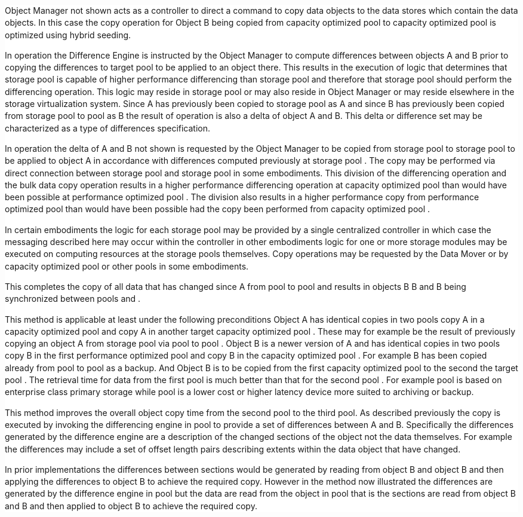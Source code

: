 Object Manager not shown acts as a controller to direct a command to copy data objects to the data stores which contain the data objects. In this case the copy operation for Object B being copied from capacity optimized pool to capacity optimized pool is optimized using hybrid seeding.

In operation the Difference Engine is instructed by the Object Manager to compute differences between objects A and B prior to copying the differences to target pool to be applied to an object there. This results in the execution of logic that determines that storage pool is capable of higher performance differencing than storage pool and therefore that storage pool should perform the differencing operation. This logic may reside in storage pool or may also reside in Object Manager or may reside elsewhere in the storage virtualization system. Since A has previously been copied to storage pool as A and since B has previously been copied from storage pool to pool as B the result of operation is also a delta of object A and B. This delta or difference set may be characterized as a type of differences specification.

In operation the delta of A and B not shown is requested by the Object Manager to be copied from storage pool to storage pool to be applied to object A in accordance with differences computed previously at storage pool . The copy may be performed via direct connection between storage pool and storage pool in some embodiments. This division of the differencing operation and the bulk data copy operation results in a higher performance differencing operation at capacity optimized pool than would have been possible at performance optimized pool . The division also results in a higher performance copy from performance optimized pool than would have been possible had the copy been performed from capacity optimized pool .

In certain embodiments the logic for each storage pool may be provided by a single centralized controller in which case the messaging described here may occur within the controller in other embodiments logic for one or more storage modules may be executed on computing resources at the storage pools themselves. Copy operations may be requested by the Data Mover or by capacity optimized pool or other pools in some embodiments.

This completes the copy of all data that has changed since A from pool to pool and results in objects B B and B being synchronized between pools and .

This method is applicable at least under the following preconditions Object A has identical copies in two pools copy A in a capacity optimized pool and copy A in another target capacity optimized pool . These may for example be the result of previously copying an object A from storage pool via pool to pool . Object B is a newer version of A and has identical copies in two pools copy B in the first performance optimized pool and copy B in the capacity optimized pool . For example B has been copied already from pool to pool as a backup. And Object B is to be copied from the first capacity optimized pool to the second the target pool . The retrieval time for data from the first pool is much better than that for the second pool . For example pool is based on enterprise class primary storage while pool is a lower cost or higher latency device more suited to archiving or backup.

This method improves the overall object copy time from the second pool to the third pool. As described previously the copy is executed by invoking the differencing engine in pool to provide a set of differences between A and B. Specifically the differences generated by the difference engine are a description of the changed sections of the object not the data themselves. For example the differences may include a set of offset length pairs describing extents within the data object that have changed.

In prior implementations the differences between sections would be generated by reading from object B and object B and then applying the differences to object B to achieve the required copy. However in the method now illustrated the differences are generated by the difference engine in pool but the data are read from the object in pool that is the sections are read from object B and B and then applied to object B to achieve the required copy.
